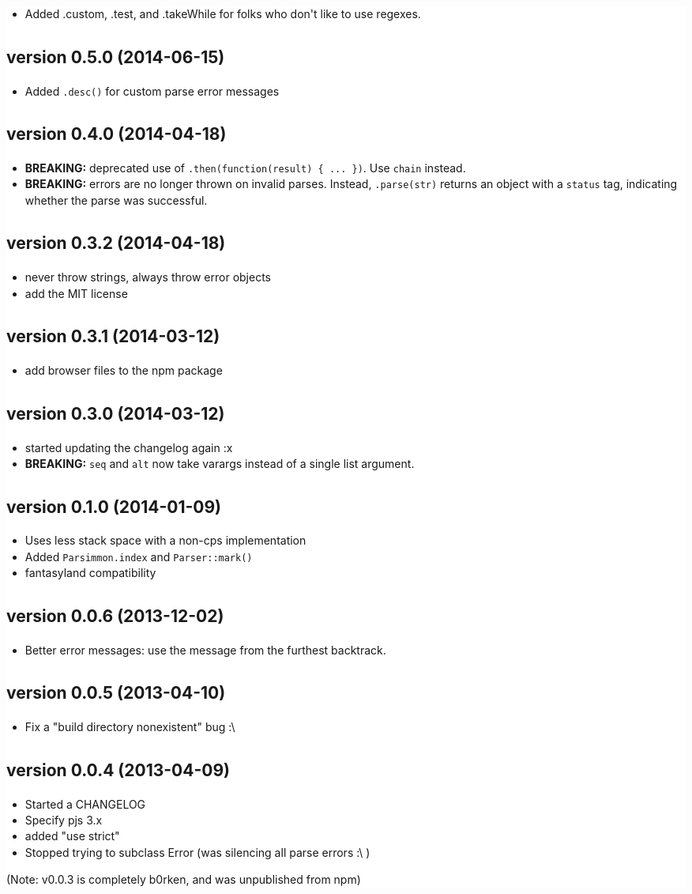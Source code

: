 * Added .custom, .test, and .takeWhile for folks who don't like to use regexes.

## version 0.5.0 (2014-06-15)

* Added `.desc()` for custom parse error messages

## version 0.4.0 (2014-04-18)

* **BREAKING:** deprecated use of `.then(function(result) { ... })`. Use `chain` instead.
* **BREAKING:** errors are no longer thrown on invalid parses. Instead, `.parse(str)` returns
  an object with a `status` tag, indicating whether the parse was successful.

## version 0.3.2 (2014-04-18)

* never throw strings, always throw error objects
* add the MIT license

## version 0.3.1 (2014-03-12)

* add browser files to the npm package

## version 0.3.0 (2014-03-12)

* started updating the changelog again :x
* **BREAKING:** `seq` and `alt` now take varargs instead of a single list argument.

## version 0.1.0 (2014-01-09)

* Uses less stack space with a non-cps implementation
* Added `Parsimmon.index` and `Parser::mark()`
* fantasyland compatibility

## version 0.0.6 (2013-12-02)

* Better error messages: use the message from the furthest backtrack.

## version 0.0.5 (2013-04-10)

* Fix a "build directory nonexistent" bug :\

## version 0.0.4 (2013-04-09)

* Started a CHANGELOG
* Specify pjs 3.x
* added "use strict"
* Stopped trying to subclass Error (was silencing all parse errors :\ )

(Note: v0.0.3 is completely b0rken, and was unpublished from npm)
